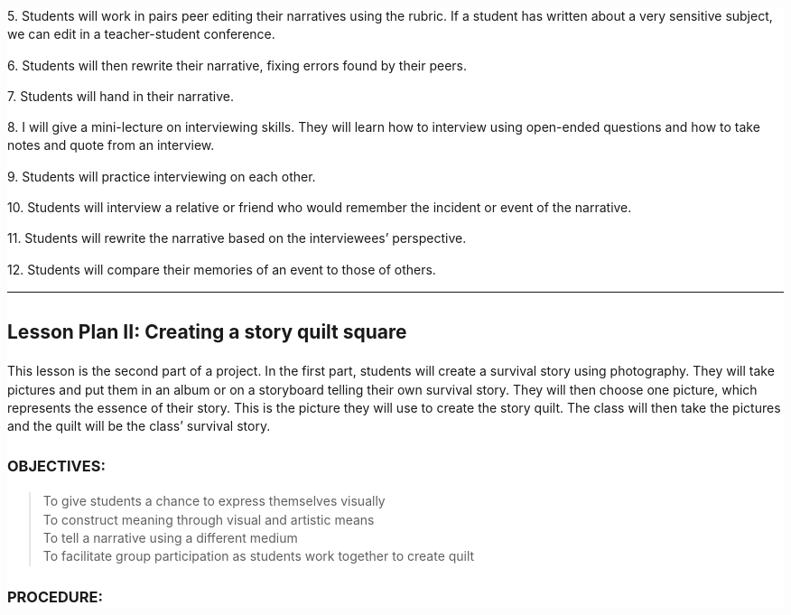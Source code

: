  </p>
 <p>
  5. Students will work in pairs peer editing their narratives using the rubric. If a student has written about a very sensitive subject, we can edit in a teacher-student conference.
 </p>
 <p>
  6. Students will then rewrite their narrative, fixing errors found by their peers.
 </p>
 <p>
  7. Students will hand in their narrative.
 </p>
 <p>
  8. I will give a mini-lecture on interviewing skills. They will learn how to interview using open-ended questions and how to take notes and quote from an interview.
 </p>
 <p>
  9. Students will practice interviewing on each other.
 </p>
 <p>
  10. Students will interview a relative or friend who would remember the incident or event of the narrative.
 </p>
 <p>
  11. Students will rewrite the narrative based on the interviewees’ perspective.
 </p>
 <p>
  12. Students will compare their memories of an event to those of others.
 </p>

<hr/>
 <h2>
  Lesson Plan II: Creating a story quilt square
 </h2>
 <p>
  This lesson is the second part of a project. In the first part, students will create a survival story using photography. They will take pictures and put them in an album or on a storyboard telling their own survival story. They will then choose one picture, which represents the essence of their story. This is the picture they will use to create the story quilt. The class will then take the pictures and the quilt will be the class’ survival story.
 </p>

<h3>
  OBJECTIVES:
 </h3>
<blockquote>
  <dl>
   <dt>
    To give students a chance to express themselves visually
    <dt>
     To construct meaning through visual and artistic means
     <dt>
      To tell a narrative using a different medium
      <dt>
       To facilitate group participation as students work together to create quilt
      </dt>
     </dt>
    </dt>
   </dt>
  </dl>
 </blockquote>
<h3>
  PROCEDURE:
 </h3>
 <p>